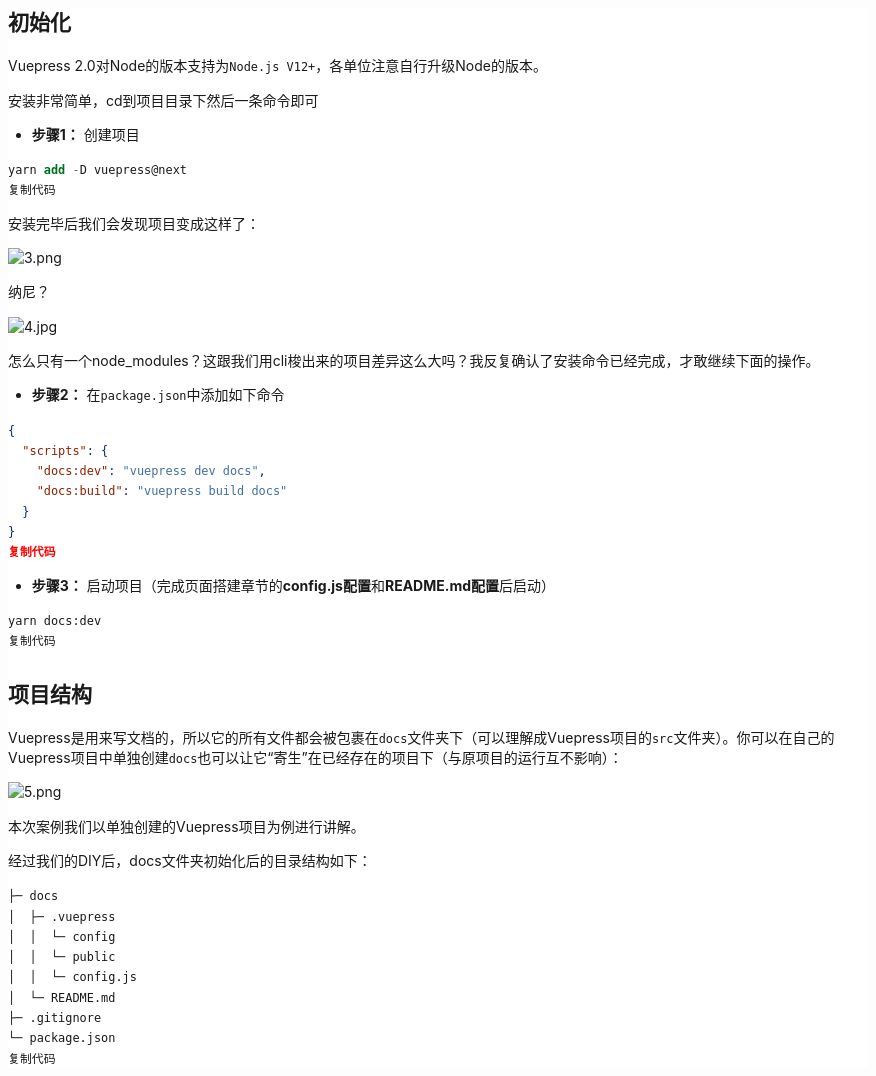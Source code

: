 ## 初始化

Vuepress 2.0对Node的版本支持为`Node.js V12+`，各单位注意自行升级Node的版本。

安装非常简单，cd到项目目录下然后一条命令即可

- **步骤1：** 创建项目

```sql
yarn add -D vuepress@next
复制代码
```

安装完毕后我们会发现项目变成这样了：

![3.png](https://cdn.wallleap.cn/img/pic/illustrtion/202210091750145.webp)

纳尼？

![4.jpg](https://cdn.wallleap.cn/img/pic/illustrtion/202210091750304.webp)

怎么只有一个node_modules？这跟我们用cli梭出来的项目差异这么大吗？我反复确认了安装命令已经完成，才敢继续下面的操作。

- **步骤2：** 在`package.json`中添加如下命令

```json
{
  "scripts": {
    "docs:dev": "vuepress dev docs",
    "docs:build": "vuepress build docs"
  }
}
复制代码
```

- **步骤3：** 启动项目（完成页面搭建章节的**config.js配置**和**README.md配置**后启动）

```
yarn docs:dev
复制代码
```

## 项目结构

Vuepress是用来写文档的，所以它的所有文件都会被包裹在`docs`文件夹下（可以理解成Vuepress项目的`src`文件夹）。你可以在自己的Vuepress项目中单独创建`docs`也可以让它“寄生”在已经存在的项目下（与原项目的运行互不影响）：

![5.png](https://cdn.wallleap.cn/img/pic/illustrtion/202210091750318.webp)

本次案例我们以单独创建的Vuepress项目为例进行讲解。

经过我们的DIY后，docs文件夹初始化后的目录结构如下：

```arduino
├─ docs
│  ├─ .vuepress
│  │  └─ config
│  │  └─ public
│  │  └─ config.js
│  └─ README.md
├─ .gitignore
└─ package.json
复制代码
```
